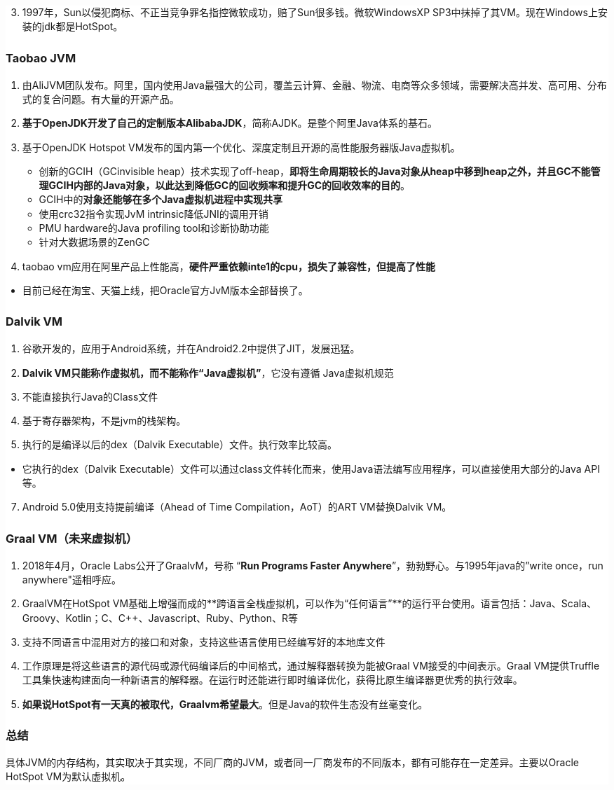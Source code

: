 3.  1997年，Sun以侵犯商标、不正当竞争罪名指控微软成功，赔了Sun很多钱。微软WindowsXP SP3中抹掉了其VM。现在Windows上安装的jdk都是HotSpot。
  

### Taobao JVM

1.  由AliJVM团队发布。阿里，国内使用Java最强大的公司，覆盖云计算、金融、物流、电商等众多领域，需要解决高并发、高可用、分布式的复合问题。有大量的开源产品。
  
2.  **基于OpenJDK开发了自己的定制版本AlibabaJDK**，简称AJDK。是整个阿里Java体系的基石。
  
3.  基于OpenJDK Hotspot VM发布的国内第一个优化、深度定制且开源的高性能服务器版Java虚拟机。
  
    *   创新的GCIH（GCinvisible heap）技术实现了off-heap，**即将生命周期较长的Java对象从heap中移到heap之外，并且GC不能管理GCIH内部的Java对象，以此达到降低GC的回收频率和提升GC的回收效率的目的**。
    *   GCIH中的**对象还能够在多个Java虚拟机进程中实现共享**
    *   使用crc32指令实现JvM intrinsic降低JNI的调用开销
    *   PMU hardware的Java profiling tool和诊断协助功能
    *   针对大数据场景的ZenGC
4.  taobao vm应用在阿里产品上性能高，**硬件严重依赖inte1的cpu，损失了兼容性，但提高了性能**
  - 目前已经在淘宝、天猫上线，把Oracle官方JvM版本全部替换了。
  

### Dalvik VM

1.  谷歌开发的，应用于Android系统，并在Android2.2中提供了JIT，发展迅猛。
  
2.  **Dalvik VM只能称作虚拟机，而不能称作“Java虚拟机”**，它没有遵循 Java虚拟机规范
  
3.  不能直接执行Java的Class文件
  
4.  基于寄存器架构，不是jvm的栈架构。
  
5.  执行的是编译以后的dex（Dalvik Executable）文件。执行效率比较高。
  - 它执行的dex（Dalvik Executable）文件可以通过class文件转化而来，使用Java语法编写应用程序，可以直接使用大部分的Java API等。
  
7.  Android 5.0使用支持提前编译（Ahead of Time Compilation，AoT）的ART VM替换Dalvik VM。
  

### Graal VM（未来虚拟机）

1.  2018年4月，Oracle Labs公开了GraalvM，号称 “**Run Programs Faster Anywhere**”，勃勃野心。与1995年java的”write once，run anywhere"遥相呼应。
  
2.  GraalVM在HotSpot VM基础上增强而成的**跨语言全栈虚拟机，可以作为“任何语言”**的运行平台使用。语言包括：Java、Scala、Groovy、Kotlin；C、C++、Javascript、Ruby、Python、R等
  
3.  支持不同语言中混用对方的接口和对象，支持这些语言使用已经编写好的本地库文件
  
4.  工作原理是将这些语言的源代码或源代码编译后的中间格式，通过解释器转换为能被Graal VM接受的中间表示。Graal VM提供Truffle工具集快速构建面向一种新语言的解释器。在运行时还能进行即时编译优化，获得比原生编译器更优秀的执行效率。
  
5.  **如果说HotSpot有一天真的被取代，Graalvm希望最大**。但是Java的软件生态没有丝毫变化。



### 总结

具体JVM的内存结构，其实取决于其实现，不同厂商的JVM，或者同一厂商发布的不同版本，都有可能存在一定差异。主要以Oracle HotSpot VM为默认虚拟机。